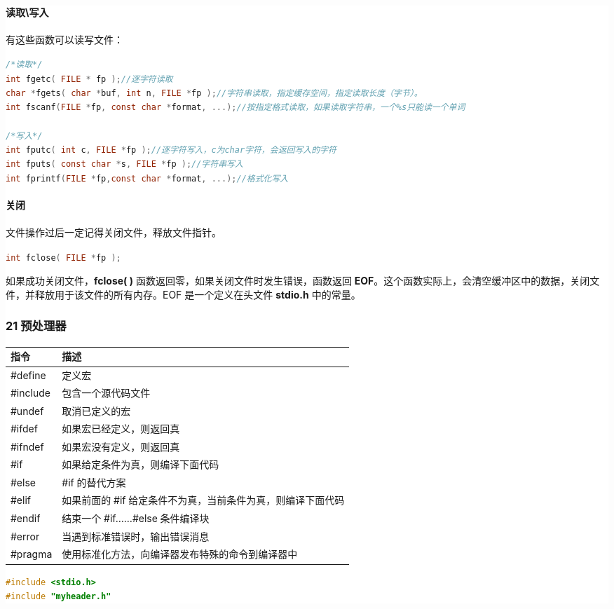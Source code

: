 #### 读取\写入

有这些函数可以读写文件：

```c
/*读取*/
int fgetc( FILE * fp );//逐字符读取
char *fgets( char *buf, int n, FILE *fp );//字符串读取，指定缓存空间，指定读取长度（字节）。
int fscanf(FILE *fp, const char *format, ...);//按指定格式读取，如果读取字符串，一个%s只能读一个单词

/*写入*/
int fputc( int c, FILE *fp );//逐字符写入，c为char字符，会返回写入的字符
int fputs( const char *s, FILE *fp );//字符串写入
int fprintf(FILE *fp,const char *format, ...);//格式化写入
```

#### 关闭

文件操作过后一定记得关闭文件，释放文件指针。

```c
int fclose( FILE *fp );
```

如果成功关闭文件，**fclose( )** 函数返回零，如果关闭文件时发生错误，函数返回 **EOF**。这个函数实际上，会清空缓冲区中的数据，关闭文件，并释放用于该文件的所有内存。EOF 是一个定义在头文件 **stdio.h** 中的常量。

### 21 预处理器

| 指令     | 描述                                                        |
| :------- | :---------------------------------------------------------- |
| #define  | 定义宏                                                      |
| #include | 包含一个源代码文件                                          |
| #undef   | 取消已定义的宏                                              |
| #ifdef   | 如果宏已经定义，则返回真                                    |
| #ifndef  | 如果宏没有定义，则返回真                                    |
| #if      | 如果给定条件为真，则编译下面代码                            |
| #else    | #if 的替代方案                                              |
| #elif    | 如果前面的 #if 给定条件不为真，当前条件为真，则编译下面代码 |
| #endif   | 结束一个 #if……#else 条件编译块                              |
| #error   | 当遇到标准错误时，输出错误消息                              |
| #pragma  | 使用标准化方法，向编译器发布特殊的命令到编译器中            |

```c
#include <stdio.h>
#include "myheader.h"
```
